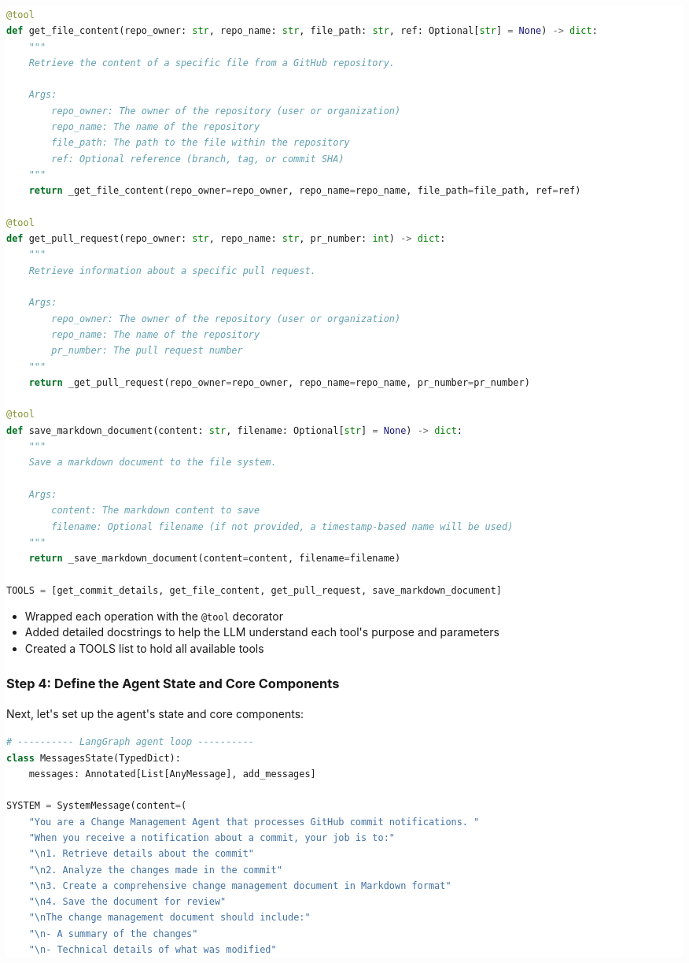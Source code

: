```python
@tool
def get_file_content(repo_owner: str, repo_name: str, file_path: str, ref: Optional[str] = None) -> dict:
    """
    Retrieve the content of a specific file from a GitHub repository.

    Args:
        repo_owner: The owner of the repository (user or organization)
        repo_name: The name of the repository
        file_path: The path to the file within the repository
        ref: Optional reference (branch, tag, or commit SHA)
    """
    return _get_file_content(repo_owner=repo_owner, repo_name=repo_name, file_path=file_path, ref=ref)

@tool
def get_pull_request(repo_owner: str, repo_name: str, pr_number: int) -> dict:
    """
    Retrieve information about a specific pull request.

    Args:
        repo_owner: The owner of the repository (user or organization)
        repo_name: The name of the repository
        pr_number: The pull request number
    """
    return _get_pull_request(repo_owner=repo_owner, repo_name=repo_name, pr_number=pr_number)

@tool
def save_markdown_document(content: str, filename: Optional[str] = None) -> dict:
    """
    Save a markdown document to the file system.

    Args:
        content: The markdown content to save
        filename: Optional filename (if not provided, a timestamp-based name will be used)
    """
    return _save_markdown_document(content=content, filename=filename)

TOOLS = [get_commit_details, get_file_content, get_pull_request, save_markdown_document]
```

- Wrapped each operation with the `@tool` decorator
- Added detailed docstrings to help the LLM understand each tool's purpose and parameters
- Created a TOOLS list to hold all available tools

### Step 4: Define the Agent State and Core Components

Next, let's set up the agent's state and core components:

```python
# ---------- LangGraph agent loop ----------
class MessagesState(TypedDict):
    messages: Annotated[List[AnyMessage], add_messages]

SYSTEM = SystemMessage(content=(
    "You are a Change Management Agent that processes GitHub commit notifications. "
    "When you receive a notification about a commit, your job is to:"
    "\n1. Retrieve details about the commit"
    "\n2. Analyze the changes made in the commit"
    "\n3. Create a comprehensive change management document in Markdown format"
    "\n4. Save the document for review"
    "\nThe change management document should include:"
    "\n- A summary of the changes"
    "\n- Technical details of what was modified"
```